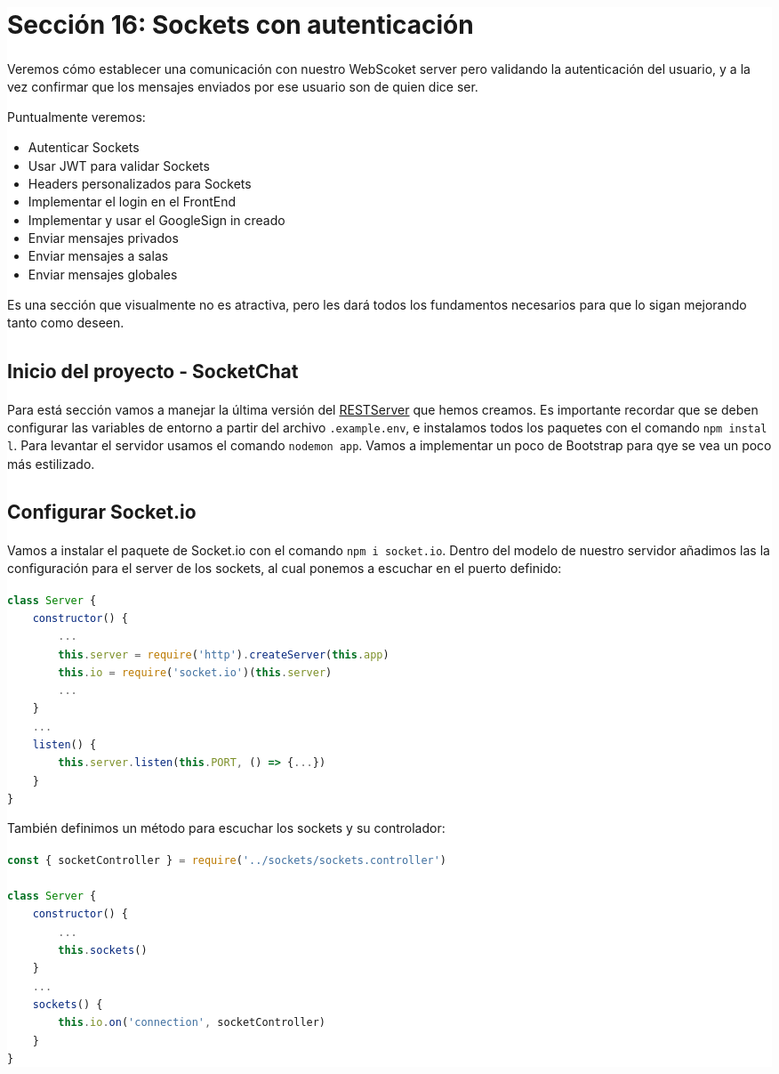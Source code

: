 # Sección 16: Sockets con autenticación

Veremos cómo establecer una comunicación con nuestro WebScoket server pero validando la autenticación del usuario, y a la vez confirmar que los mensajes enviados por ese usuario son de quien dice ser.

Puntualmente veremos:

- Autenticar Sockets
- Usar JWT para validar Sockets
- Headers personalizados para Sockets
- Implementar el login en el FrontEnd
- Implementar y usar el GoogleSign in creado
- Enviar mensajes privados
- Enviar mensajes a salas
- Enviar mensajes globales

Es una sección que visualmente no es atractiva, pero les dará todos los fundamentos necesarios para que lo sigan mejorando tanto como deseen.

## Inicio del proyecto - SocketChat

Para está sección vamos a manejar la última versión del [RESTServer](../13_Archivos) que hemos creamos. Es importante recordar que se deben configurar las variables de entorno a partir del archivo `.example.env`, e instalamos todos los paquetes con el comando `npm install`. Para levantar el servidor usamos el comando `nodemon app`. Vamos a implementar un poco de Bootstrap para qye se vea un poco más estilizado.

## Configurar Socket.io

Vamos a instalar el paquete de Socket.io con el comando `npm i socket.io`. Dentro del modelo de nuestro servidor añadimos las la configuración para el server de los sockets, al cual ponemos a escuchar en el puerto definido:

```js
class Server {
    constructor() {
        ...
        this.server = require('http').createServer(this.app)
        this.io = require('socket.io')(this.server)
        ...
    }
    ...
    listen() {
        this.server.listen(this.PORT, () => {...})
    }
}
```

También definimos un método para escuchar los sockets y su controlador:

```js
const { socketController } = require('../sockets/sockets.controller')

class Server {
    constructor() {
        ...
        this.sockets()
    }
    ...
    sockets() {
        this.io.on('connection', socketController)
    }
}
```
